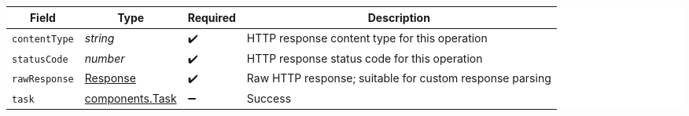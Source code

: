 | Field                                                                 | Type                                                                  | Required                                                              | Description                                                           |
| --------------------------------------------------------------------- | --------------------------------------------------------------------- | --------------------------------------------------------------------- | --------------------------------------------------------------------- |
| `contentType`                                                         | *string*                                                              | :heavy_check_mark:                                                    | HTTP response content type for this operation                         |
| `statusCode`                                                          | *number*                                                              | :heavy_check_mark:                                                    | HTTP response status code for this operation                          |
| `rawResponse`                                                         | [Response](https://developer.mozilla.org/en-US/docs/Web/API/Response) | :heavy_check_mark:                                                    | Raw HTTP response; suitable for custom response parsing               |
| `task`                                                                | [components.Task](../../models/components/task.md)                    | :heavy_minus_sign:                                                    | Success                                                               |